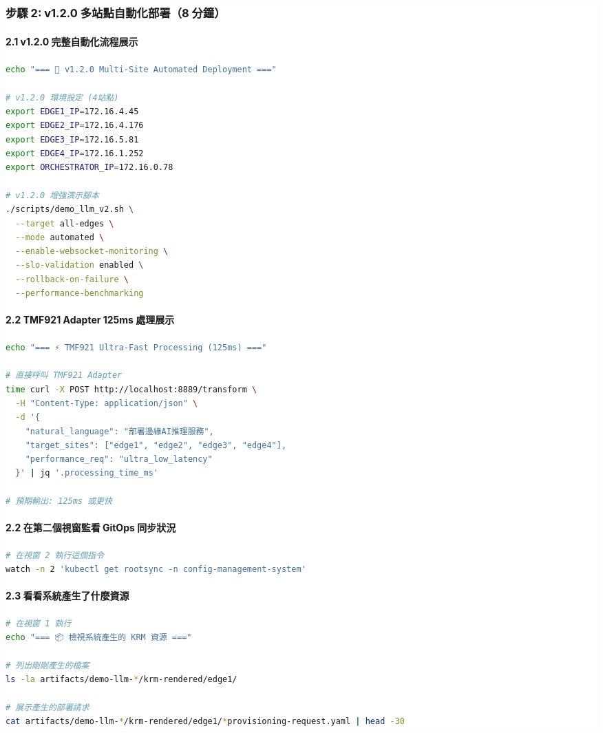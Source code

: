 
### 步驟 2: v1.2.0 多站點自動化部署（8 分鐘）

#### 2.1 v1.2.0 完整自動化流程展示
```bash
echo "=== 🚀 v1.2.0 Multi-Site Automated Deployment ==="

# v1.2.0 環境設定 (4站點)
export EDGE1_IP=172.16.4.45
export EDGE2_IP=172.16.4.176
export EDGE3_IP=172.16.5.81
export EDGE4_IP=172.16.1.252
export ORCHESTRATOR_IP=172.16.0.78

# v1.2.0 增強演示腳本
./scripts/demo_llm_v2.sh \
  --target all-edges \
  --mode automated \
  --enable-websocket-monitoring \
  --slo-validation enabled \
  --rollback-on-failure \
  --performance-benchmarking
```

#### 2.2 TMF921 Adapter 125ms 處理展示
```bash
echo "=== ⚡ TMF921 Ultra-Fast Processing (125ms) ==="

# 直接呼叫 TMF921 Adapter
time curl -X POST http://localhost:8889/transform \
  -H "Content-Type: application/json" \
  -d '{
    "natural_language": "部署邊緣AI推理服務",
    "target_sites": ["edge1", "edge2", "edge3", "edge4"],
    "performance_req": "ultra_low_latency"
  }' | jq '.processing_time_ms'

# 預期輸出: 125ms 或更快
```

#### 2.2 在第二個視窗監看 GitOps 同步狀況
```bash
# 在視窗 2 執行這個指令
watch -n 2 'kubectl get rootsync -n config-management-system'
```

#### 2.3 看看系統產生了什麼資源
```bash
# 在視窗 1 執行
echo "=== 📦 檢視系統產生的 KRM 資源 ==="

# 列出剛剛產生的檔案
ls -la artifacts/demo-llm-*/krm-rendered/edge1/

# 展示產生的部署請求
cat artifacts/demo-llm-*/krm-rendered/edge1/*provisioning-request.yaml | head -30
```
